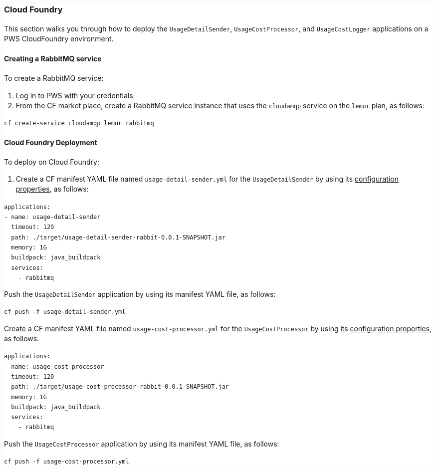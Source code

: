 ### Cloud Foundry

This section walks you through how to deploy the `UsageDetailSender`, `UsageCostProcessor`, and `UsageCostLogger` applications on a PWS CloudFoundry environment.

#### Creating a RabbitMQ service

To create a RabbitMQ service:

1. Log in to PWS with your credentials.
1. From the CF market place, create a RabbitMQ service instance that uses the `cloudamqp` service on the `lemur` plan, as follows:

```bash
cf create-service cloudamqp lemur rabbitmq
```

#### Cloud Foundry Deployment

To deploy on Cloud Foundry:

1. Create a CF manifest YAML file named `usage-detail-sender.yml` for the `UsageDetailSender` by using its [configuration properties](#configuring-the-usagedetailsender-application), as follows:

```
applications:
- name: usage-detail-sender
  timeout: 120
  path: ./target/usage-detail-sender-rabbit-0.0.1-SNAPSHOT.jar
  memory: 1G
  buildpack: java_buildpack
  services:
    - rabbitmq
```

Push the `UsageDetailSender` application by using its manifest YAML file, as follows:

```
cf push -f usage-detail-sender.yml
```

Create a CF manifest YAML file named `usage-cost-processor.yml` for the `UsageCostProcessor` by using its [configuration properties](#configuring-the-usagecostprocessor-application), as follows:

```
applications:
- name: usage-cost-processor
  timeout: 120
  path: ./target/usage-cost-processor-rabbit-0.0.1-SNAPSHOT.jar
  memory: 1G
  buildpack: java_buildpack
  services:
    - rabbitmq
```

Push the `UsageCostProcessor` application by using its manifest YAML file, as follows:

```
cf push -f usage-cost-processor.yml
```
